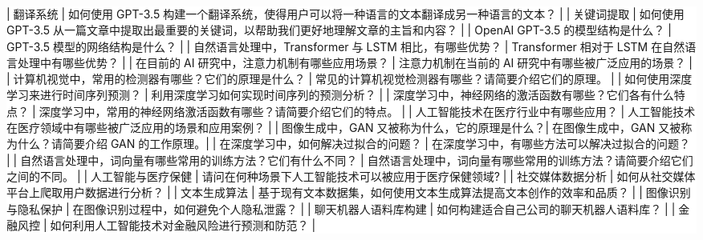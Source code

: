 | 翻译系统 | 如何使用 GPT-3.5 构建一个翻译系统，使得用户可以将一种语言的文本翻译成另一种语言的文本？                                                   |
| 关键词提取 | 如何使用 GPT-3.5 从一篇文章中提取出最重要的关键词，以帮助我们更好地理解文章的主旨和内容？                                                 |
| OpenAI GPT-3.5 的模型结构是什么？ | GPT-3.5 模型的网络结构是什么？ |
| 自然语言处理中，Transformer 与 LSTM 相比，有哪些优势？ | Transformer 相对于 LSTM 在自然语言处理中有哪些优势？ |
| 在目前的 AI 研究中，注意力机制有哪些应用场景？ | 注意力机制在当前的 AI 研究中有哪些被广泛应用的场景？ |
| 计算机视觉中，常用的检测器有哪些？它们的原理是什么？ | 常见的计算机视觉检测器有哪些？请简要介绍它们的原理。 |
| 如何使用深度学习来进行时间序列预测？ | 利用深度学习如何实现时间序列的预测分析？ |
| 深度学习中，神经网络的激活函数有哪些？它们各有什么特点？ | 深度学习中，常用的神经网络激活函数有哪些？请简要介绍它们的特点。 |
| 人工智能技术在医疗行业中有哪些应用？ | 人工智能技术在医疗领域中有哪些被广泛应用的场景和应用案例？ |
| 图像生成中，GAN 又被称为什么，它的原理是什么？| 在图像生成中，GAN 又被称为什么？请简要介绍 GAN 的工作原理。|
| 在深度学习中，如何解决过拟合的问题？ | 在深度学习中，有哪些方法可以解决过拟合的问题？ |
| 自然语言处理中，词向量有哪些常用的训练方法？它们有什么不同？ | 自然语言处理中，词向量有哪些常用的训练方法？请简要介绍它们之间的不同。 |
| 人工智能与医疗保健    | 请问在何种场景下人工智能技术可以被应用于医疗保健领域?                                                                                                                                                                                                                                                                                                                                                                                                                                                                                                                                                                                                                                                                                                                                                                                                                 |
| 社交媒体数据分析      | 如何从社交媒体平台上爬取用户数据进行分析？                                                                                                                                                                                                                                                                                                                                                                                                                                                                                                                                                                                                                                                                                                                                                                                                                                |
| 文本生成算法          | 基于现有文本数据集，如何使用文本生成算法提高文本创作的效率和品质？                                                                                                                                                                                                                                                                                                                                                                                                                                                                                                                                                                                                                                                                                                                                                                                                          |
| 图像识别与隐私保护    | 在图像识别过程中，如何避免个人隐私泄露？                                                                                                                                                                                                                                                                                                                                                                                                                                                                                                                                                                                                                                                                                                                                                                                                                                 |
| 聊天机器人语料库构建  | 如何构建适合自己公司的聊天机器人语料库？                                                                                                                                                                                                                                                                                                                                                                                                                                                                                                                                                                                                                                                                                                                                                                                                                                |
| 金融风控              | 如何利用人工智能技术对金融风险进行预测和防范？                                                                                                                                                                                                                                                                                                                                                                                                                                                                                                                                                                                                                                                                                                                                                                                                                              |